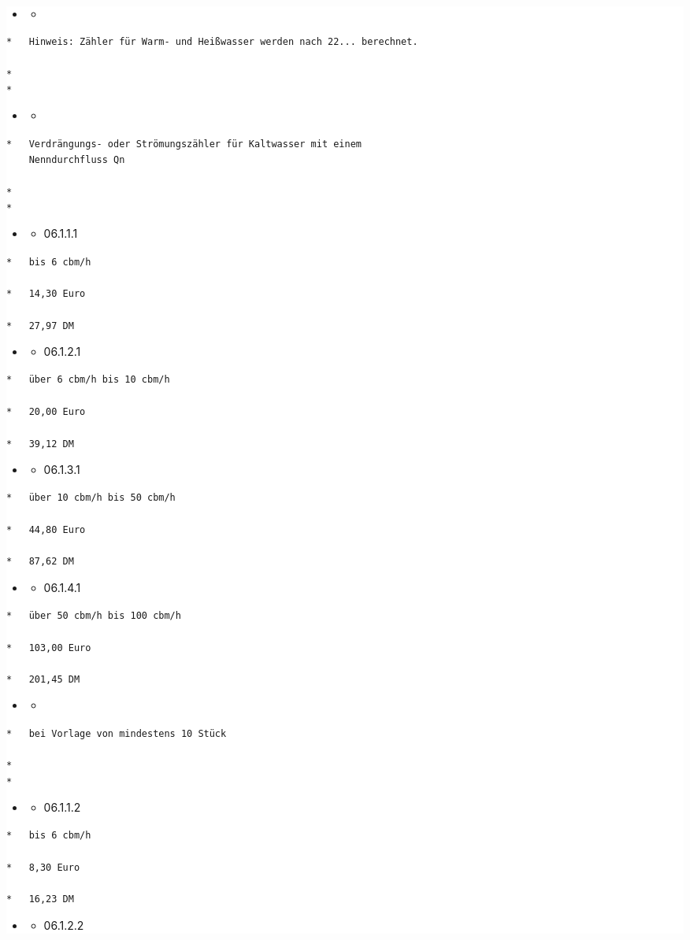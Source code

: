 *    *
    *   Hinweis: Zähler für Warm- und Heißwasser werden nach 22... berechnet.

    *
    *

*    *
    *   Verdrängungs- oder Strömungszähler für Kaltwasser mit einem
        Nenndurchfluss Qn

    *
    *

*    *   06.1.1.1

    *   bis 6 cbm/h

    *   14,30 Euro

    *   27,97 DM


*    *   06.1.2.1

    *   über 6 cbm/h bis 10 cbm/h

    *   20,00 Euro

    *   39,12 DM


*    *   06.1.3.1

    *   über 10 cbm/h bis 50 cbm/h

    *   44,80 Euro

    *   87,62 DM


*    *   06.1.4.1

    *   über 50 cbm/h bis 100 cbm/h

    *   103,00 Euro

    *   201,45 DM


*    *
    *   bei Vorlage von mindestens 10 Stück

    *
    *

*    *   06.1.1.2

    *   bis 6 cbm/h

    *   8,30 Euro

    *   16,23 DM


*    *   06.1.2.2
